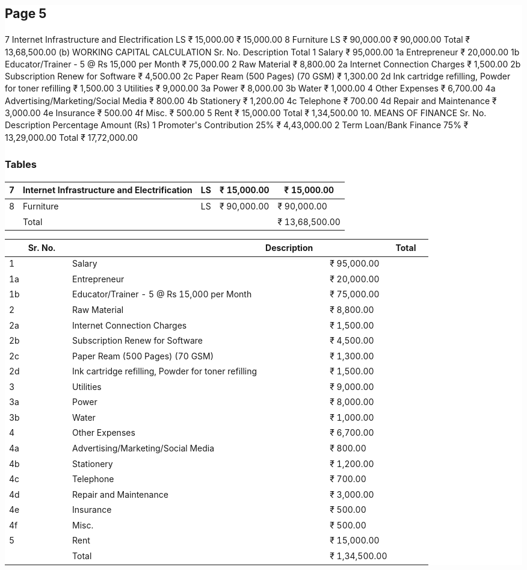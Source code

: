 ## Page 5

7 Internet Infrastructure and Electrification LS ₹ 15,000.00 ₹ 15,000.00 8 Furniture LS ₹ 90,000.00 ₹ 90,000.00 Total ₹ 13,68,500.00 (b) WORKING CAPITAL CALCULATION Sr. No. Description Total 1 Salary ₹ 95,000.00 1a Entrepreneur ₹ 20,000.00 1b Educator/Trainer - 5 @ Rs 15,000 per Month ₹ 75,000.00 2 Raw Material ₹ 8,800.00 2a Internet Connection Charges ₹ 1,500.00 2b Subscription Renew for Software ₹ 4,500.00 2c Paper Ream (500 Pages) (70 GSM) ₹ 1,300.00 2d Ink cartridge refilling, Powder for toner refilling ₹ 1,500.00 3 Utilities ₹ 9,000.00 3a Power ₹ 8,000.00 3b Water ₹ 1,000.00 4 Other Expenses ₹ 6,700.00 4a Advertising/Marketing/Social Media ₹ 800.00 4b Stationery ₹ 1,200.00 4c Telephone ₹ 700.00 4d Repair and Maintenance ₹ 3,000.00 4e Insurance ₹ 500.00 4f Misc. ₹ 500.00 5 Rent ₹ 15,000.00 Total ₹ 1,34,500.00 10. MEANS OF FINANCE Sr. No. Description Percentage Amount (Rs) 1 Promoter's Contribution 25% ₹ 4,43,000.00 2 Term Loan/Bank Finance 75% ₹ 13,29,000.00 Total ₹ 17,72,000.00

### Tables

| 7 | Internet Infrastructure and Electrification | LS | ₹ 15,000.00 | ₹ 15,000.00 |
|---|---|---|---|---|
| 8 | Furniture | LS | ₹ 90,000.00 | ₹ 90,000.00 |
|  | Total |  |  | ₹ 13,68,500.00 |

|  | Sr. No. |  |  | Description |  |  | Total |  |
|---|---|---|---|---|---|---|---|---|
| 1 |  |  | Salary |  |  | ₹ 95,000.00 |  |  |
| 1a |  |  | Entrepreneur |  |  | ₹ 20,000.00 |  |  |
| 1b |  |  | Educator/Trainer - 5 @ Rs 15,000 per Month |  |  | ₹ 75,000.00 |  |  |
| 2 |  |  | Raw Material |  |  | ₹ 8,800.00 |  |  |
| 2a |  |  | Internet Connection Charges |  |  | ₹ 1,500.00 |  |  |
| 2b |  |  | Subscription Renew for Software |  |  | ₹ 4,500.00 |  |  |
| 2c |  |  | Paper Ream (500 Pages) (70 GSM) |  |  | ₹ 1,300.00 |  |  |
| 2d |  |  | Ink cartridge refilling, Powder for toner refilling |  |  | ₹ 1,500.00 |  |  |
| 3 |  |  | Utilities |  |  | ₹ 9,000.00 |  |  |
| 3a |  |  | Power |  |  | ₹ 8,000.00 |  |  |
| 3b |  |  | Water |  |  | ₹ 1,000.00 |  |  |
| 4 |  |  | Other Expenses |  |  | ₹ 6,700.00 |  |  |
| 4a |  |  | Advertising/Marketing/Social Media |  |  | ₹ 800.00 |  |  |
| 4b |  |  | Stationery |  |  | ₹ 1,200.00 |  |  |
| 4c |  |  | Telephone |  |  | ₹ 700.00 |  |  |
| 4d |  |  | Repair and Maintenance |  |  | ₹ 3,000.00 |  |  |
| 4e |  |  | Insurance |  |  | ₹ 500.00 |  |  |
| 4f |  |  | Misc. |  |  | ₹ 500.00 |  |  |
| 5 |  |  | Rent |  |  | ₹ 15,000.00 |  |  |
|  |  |  | Total |  |  | ₹ 1,34,500.00 |  |  |
